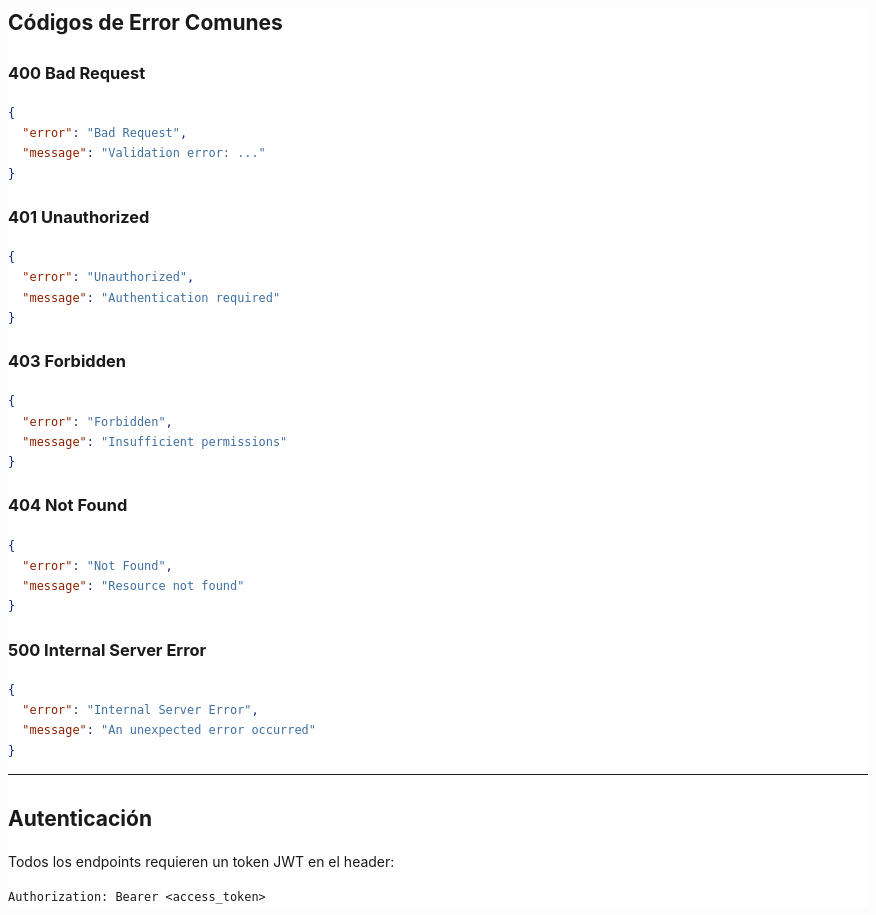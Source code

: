 
## Códigos de Error Comunes

### 400 Bad Request
```json
{
  "error": "Bad Request",
  "message": "Validation error: ..."
}
```

### 401 Unauthorized
```json
{
  "error": "Unauthorized",
  "message": "Authentication required"
}
```

### 403 Forbidden
```json
{
  "error": "Forbidden",
  "message": "Insufficient permissions"
}
```

### 404 Not Found
```json
{
  "error": "Not Found",
  "message": "Resource not found"
}
```

### 500 Internal Server Error
```json
{
  "error": "Internal Server Error",
  "message": "An unexpected error occurred"
}
```

---

## Autenticación

Todos los endpoints requieren un token JWT en el header:

```
Authorization: Bearer <access_token>
```
